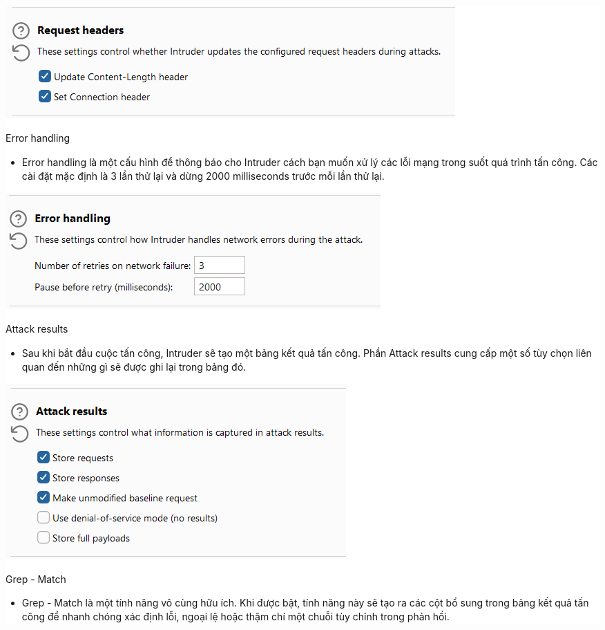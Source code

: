 ![Ảnh 45](/anh/Picture45.png)

Error handling
- Error handling là một cấu hình để thông báo cho Intruder cách bạn muốn xử lý các lỗi mạng trong suốt quá trình tấn công. Các cài đặt mặc định là 3 lần thử lại và dừng 2000 milliseconds trước mỗi lần thử lại. 

![Ảnh 46](/anh/Picture46.png)

Attack results
- Sau khi bắt đầu cuộc tấn công, Intruder sẽ tạo một bảng kết quả tấn công. Phần Attack results cung cấp một số tùy chọn liên quan đến những gì sẽ được ghi lại trong bảng đó.

![Ảnh 47](/anh/Picture47.png)

Grep - Match
- Grep - Match là một tính năng vô cùng hữu ích. Khi được bật, tính năng này sẽ tạo ra các cột bổ sung trong bảng kết quả tấn công để nhanh chóng xác định lỗi, ngoại lệ hoặc thậm chí một chuỗi tùy chỉnh trong phản hồi.

